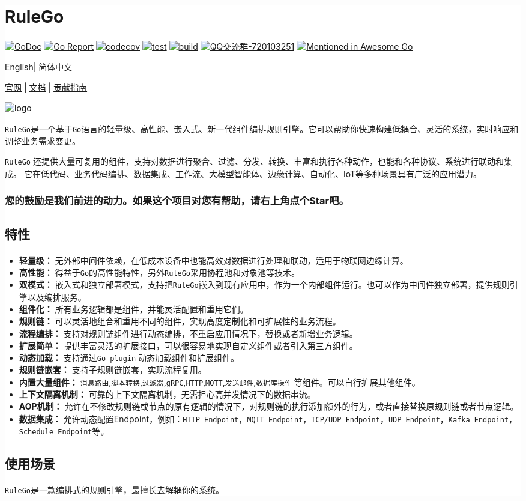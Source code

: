 # RuleGo

[![GoDoc](https://pkg.go.dev/badge/github.com/rulego/rulego)](https://pkg.go.dev/github.com/rulego/rulego)
[![Go Report](https://goreportcard.com/badge/github.com/rulego/rulego)](https://goreportcard.com/report/github.com/rulego/rulego)
[![codecov](https://codecov.io/gh/rulego/rulego/graph/badge.svg?token=G6XCGY7KVN)](https://codecov.io/gh/rulego/rulego)
[![test](https://github.com/rulego/rulego/workflows/test/badge.svg)](https://github.com/rulego/rulego/actions/workflows/test.yml)
[![build](https://github.com/rulego/rulego/workflows/build/badge.svg)](https://github.com/rulego/rulego/actions/workflows/build.yml)
[![QQ交流群-720103251](https://img.shields.io/badge/QQ交流群-720103251-orange)](https://qm.qq.com/q/8RDaYcOry8)
[![Mentioned in Awesome Go](https://awesome.re/mentioned-badge.svg)](https://github.com/avelino/awesome-go?tab=readme-ov-file#iot-internet-of-things)  

[English](README.md)| 简体中文

[官网](https://rulego.cc) | [文档](https://rulego.cc/pages/0f6af2/) | [贡献指南](CONTRIBUTION_CN.md) 

<img src="doc/imgs/logo.png" alt="logo" width="100"/>  

`RuleGo`是一个基于`Go`语言的轻量级、高性能、嵌入式、新一代组件编排规则引擎。它可以帮助你快速构建低耦合、灵活的系统，实时响应和调整业务需求变更。

`RuleGo` 还提供大量可复用的组件，支持对数据进行聚合、过滤、分发、转换、丰富和执行各种动作，也能和各种协议、系统进行联动和集成。
它在低代码、业务代码编排、数据集成、工作流、大模型智能体、边缘计算、自动化、IoT等多种场景具有广泛的应用潜力。

<h3>您的鼓励是我们前进的动力。如果这个项目对您有帮助，请右上角点个Star吧。</h3>

## 特性

* **轻量级：** 无外部中间件依赖，在低成本设备中也能高效对数据进行处理和联动，适用于物联网边缘计算。
* **高性能：** 得益于`Go`的高性能特性，另外`RuleGo`采用协程池和对象池等技术。
* **双模式：** 嵌入式和独立部署模式，支持把`RuleGo`嵌入到现有应用中，作为一个内部组件运行。也可以作为中间件独立部署，提供规则引擎以及编排服务。
* **组件化：** 所有业务逻辑都是组件，并能灵活配置和重用它们。
* **规则链：** 可以灵活地组合和重用不同的组件，实现高度定制化和可扩展性的业务流程。
* **流程编排：** 支持对规则链组件进行动态编排，不重启应用情况下，替换或者新增业务逻辑。
* **扩展简单：** 提供丰富灵活的扩展接口，可以很容易地实现自定义组件或者引入第三方组件。
* **动态加载：** 支持通过`Go plugin` 动态加载组件和扩展组件。
* **规则链嵌套：** 支持子规则链嵌套，实现流程复用。
* **内置大量组件：** `消息路由`,`脚本转换`,`过滤器`,`gRPC`,`HTTP`,`MQTT`,`发送邮件`,`数据库操作`
  等组件。可以自行扩展其他组件。
* **上下文隔离机制：** 可靠的上下文隔离机制，无需担心高并发情况下的数据串流。
* **AOP机制：** 允许在不修改规则链或节点的原有逻辑的情况下，对规则链的执行添加额外的行为，或者直接替换原规则链或者节点逻辑。
* **数据集成：** 允许动态配置Endpoint，例如：`HTTP Endpoint`，`MQTT Endpoint`，`TCP/UDP Endpoint`，`UDP Endpoint`，`Kafka Endpoint`，`Schedule Endpoint`等。

## 使用场景

`RuleGo`是一款编排式的规则引擎，最擅长去解耦你的系统。   
